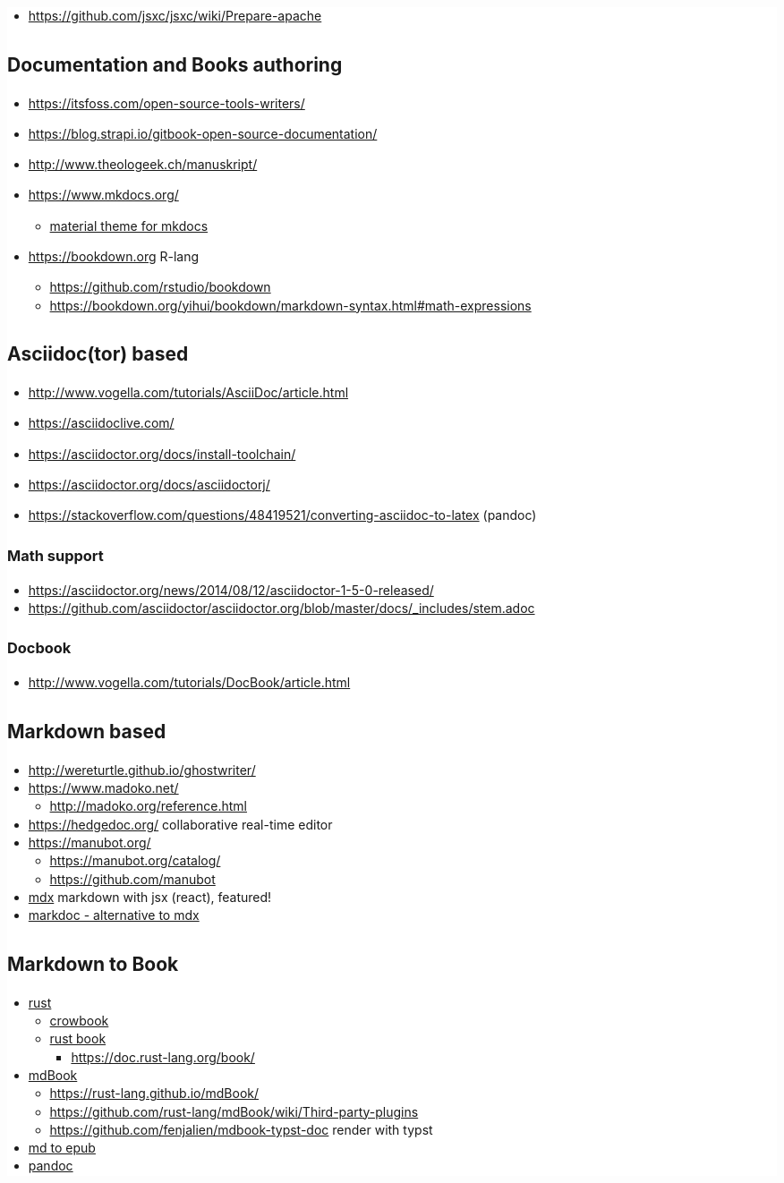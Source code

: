 * https://github.com/jsxc/jsxc/wiki/Prepare-apache

## Documentation and Books authoring

* https://itsfoss.com/open-source-tools-writers/
* https://blog.strapi.io/gitbook-open-source-documentation/

* http://www.theologeek.ch/manuskript/
* https://www.mkdocs.org/
  + [material theme for mkdocs](https://squidfunk.github.io/mkdocs-material/getting-started/)

* https://bookdown.org R-lang
  + https://github.com/rstudio/bookdown
  + https://bookdown.org/yihui/bookdown/markdown-syntax.html#math-expressions

## Asciidoc(tor) based

* http://www.vogella.com/tutorials/AsciiDoc/article.html
* https://asciidoclive.com/

* https://asciidoctor.org/docs/install-toolchain/
* https://asciidoctor.org/docs/asciidoctorj/
* https://stackoverflow.com/questions/48419521/converting-asciidoc-to-latex (pandoc)
  
### Math support

* https://asciidoctor.org/news/2014/08/12/asciidoctor-1-5-0-released/
* https://github.com/asciidoctor/asciidoctor.org/blob/master/docs/_includes/stem.adoc
  
### Docbook

* http://www.vogella.com/tutorials/DocBook/article.html

## Markdown based

* http://wereturtle.github.io/ghostwriter/
* https://www.madoko.net/
  + http://madoko.org/reference.html
* https://hedgedoc.org/ collaborative real-time editor
* https://manubot.org/
  + https://manubot.org/catalog/
  + https://github.com/manubot
* [mdx](https://mdxjs.com/) markdown with jsx (react), featured!
* [markdoc - alternative to mdx](https://markdoc.dev/docs/faq)

## Markdown to Book

* [rust](https://github.com/arbreng/books)
  + [crowbook](https://github.com/lise-henry/crowbook)
  + [rust book](https://github.com/rust-lang/book)
    - https://doc.rust-lang.org/book/
* [mdBook](https://github.com/rust-lang/mdBook)
  + https://rust-lang.github.io/mdBook/
  + https://github.com/rust-lang/mdBook/wiki/Third-party-plugins
  + https://github.com/fenjalien/mdbook-typst-doc render with typst
* [md to epub](https://github.com/paulfurley/markdown-to-epub-mobi)
* [pandoc](https://pandoc.org/installing.html)
